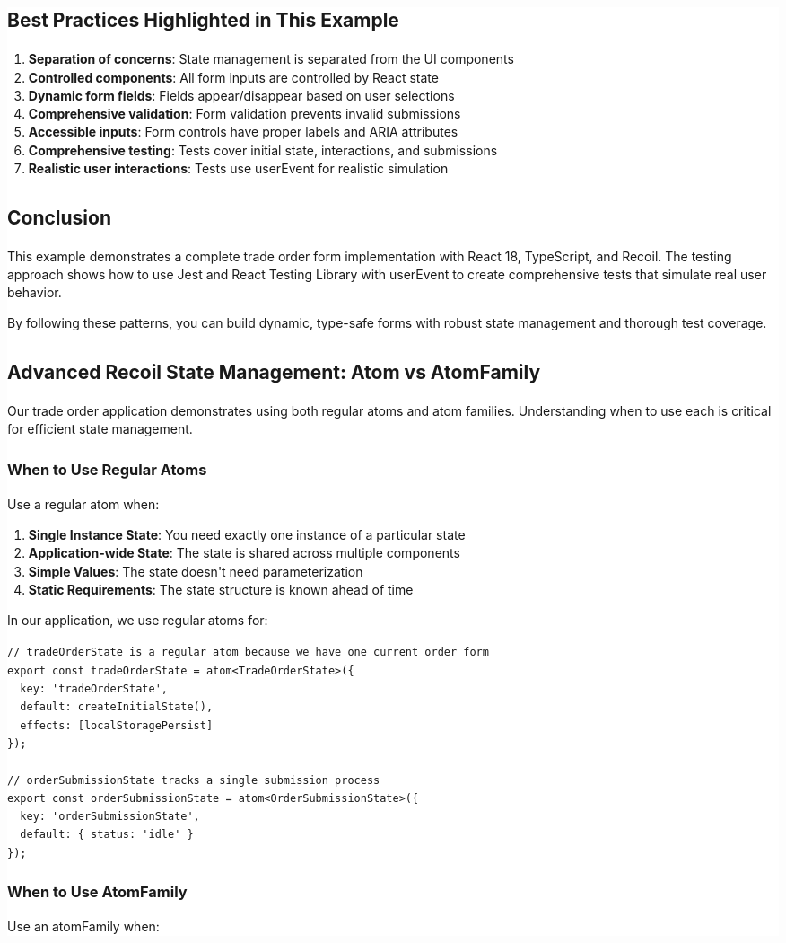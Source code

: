 ## Best Practices Highlighted in This Example

1. **Separation of concerns**: State management is separated from the UI components
2. **Controlled components**: All form inputs are controlled by React state
3. **Dynamic form fields**: Fields appear/disappear based on user selections
4. **Comprehensive validation**: Form validation prevents invalid submissions
5. **Accessible inputs**: Form controls have proper labels and ARIA attributes
6. **Comprehensive testing**: Tests cover initial state, interactions, and submissions
7. **Realistic user interactions**: Tests use userEvent for realistic simulation

## Conclusion

This example demonstrates a complete trade order form implementation with React 18, TypeScript, and Recoil. The testing approach shows how to use Jest and React Testing Library with userEvent to create comprehensive tests that simulate real user behavior.

By following these patterns, you can build dynamic, type-safe forms with robust state management and thorough test coverage.

## Advanced Recoil State Management: Atom vs AtomFamily

Our trade order application demonstrates using both regular atoms and atom families. Understanding when to use each is critical for efficient state management.

### When to Use Regular Atoms

Use a regular atom when:

1. **Single Instance State**: You need exactly one instance of a particular state
2. **Application-wide State**: The state is shared across multiple components
3. **Simple Values**: The state doesn't need parameterization
4. **Static Requirements**: The state structure is known ahead of time

In our application, we use regular atoms for:

```tsx
// tradeOrderState is a regular atom because we have one current order form
export const tradeOrderState = atom<TradeOrderState>({
  key: 'tradeOrderState',
  default: createInitialState(),
  effects: [localStoragePersist]
});

// orderSubmissionState tracks a single submission process
export const orderSubmissionState = atom<OrderSubmissionState>({
  key: 'orderSubmissionState',
  default: { status: 'idle' }
});
```

### When to Use AtomFamily

Use an atomFamily when:
